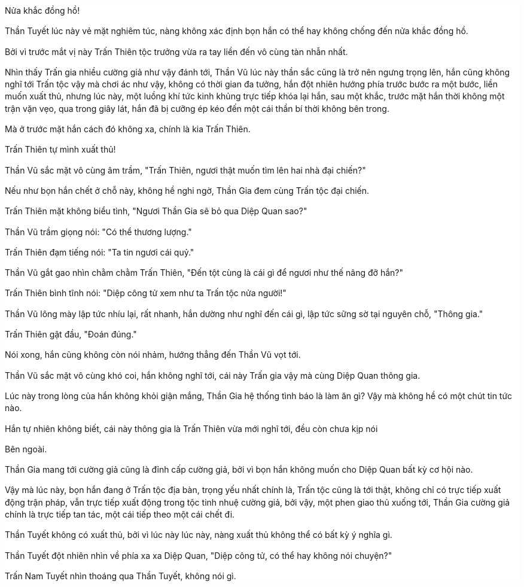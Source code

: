 Nửa khắc đồng hồ!

Thần Tuyết lúc này vẻ mặt nghiêm túc, nàng không xác định bọn hắn có thể hay không chống đến nửa khắc đồng hồ.

Bởi vì trước mắt vị này Trấn Thiên tộc trưởng vừa ra tay liền đến vô cùng tàn nhẫn nhất.

Nhìn thấy Trấn gia nhiều cường giả như vậy đánh tới, Thần Vũ lúc này thần sắc cũng là trở nên ngưng trọng lên, hắn cũng không nghĩ tới Trấn tộc vậy mà chơi ác như vậy, không có thời gian đa tưởng, hắn đột nhiên hướng phía trước bước ra một bước, liền muốn xuất thủ, nhưng lúc này, một luồng khí tức kinh khủng trực tiếp khóa lại hắn, sau một khắc, trước mặt hắn thời không một trận vặn vẹo, qua trong giây lát, hắn đã bị cưỡng ép kéo đến một cái thần bí thời không bên trong.

Mà ở trước mặt hắn cách đó không xa, chính là kia Trấn Thiên.

Trấn Thiên tự mình xuất thủ!

Thần Vũ sắc mặt vô cùng âm trầm, "Trấn Thiên, ngươi thật muốn tìm lên hai nhà đại chiến?"

Nếu như bọn hắn chết ở chỗ này, không hề nghi ngờ, Thần Gia đem cùng Trấn tộc đại chiến.

Trấn Thiên mặt không biểu tình, "Ngươi Thần Gia sẽ bỏ qua Diệp Quan sao?"

Thần Vũ trầm giọng nói: "Có thể thương lượng."

Trấn Thiên đạm tiếng nói: "Ta tin ngươi cái quỷ."

Thần Vũ gắt gao nhìn chằm chằm Trấn Thiên, "Đến tột cùng là cái gì để ngươi như thế nâng đỡ hắn?"

Trấn Thiên bình tĩnh nói: "Diệp công tử xem như ta Trấn tộc nửa người!"

Thần Vũ lông mày lập tức nhíu lại, rất nhanh, hắn dường như nghĩ đến cái gì, lập tức sững sờ tại nguyên chỗ, "Thông gia."

Trấn Thiên gật đầu, "Đoán đúng."

Nói xong, hắn cũng không còn nói nhảm, hướng thẳng đến Thần Vũ vọt tới.

Thần Vũ sắc mặt vô cùng khó coi, hắn không nghĩ tới, cái này Trấn gia vậy mà cùng Diệp Quan thông gia.

Lúc này trong lòng của hắn không khỏi giận mắng, Thần Gia hệ thống tình báo là làm ăn gì? Vậy mà không hề có một chút tin tức nào.

Hắn tự nhiên không biết, cái này thông gia là Trấn Thiên vừa mới nghĩ tới, đều còn chưa kịp nói

Bên ngoài.

Thần Gia mang tới cường giả cũng là đỉnh cấp cường giả, bởi vì bọn hắn không muốn cho Diệp Quan bất kỳ cơ hội nào.

Vậy mà lúc này, bọn hắn đang ở Trấn tộc địa bàn, trọng yếu nhất chính là, Trấn tộc cũng là tới thật, không chỉ có trực tiếp xuất động trận pháp, vẫn trực tiếp xuất động trong tộc tinh nhuệ cường giả, bởi vậy, một phen giao thủ xuống tới, Thần Gia cường giả chính là trực tiếp tan tác, một cái tiếp theo một cái chết đi.

Thần Tuyết không có xuất thủ, bởi vì lúc này lúc này, nàng xuất thủ không thể có bất kỳ ý nghĩa gì.

Thần Tuyết đột nhiên nhìn về phía xa xa Diệp Quan, "Diệp công tử, có thể hay không nói chuyện?"

Trấn Nam Tuyết nhìn thoáng qua Thần Tuyết, không nói gì.
